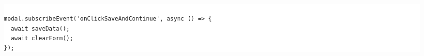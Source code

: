 ```tsx title="复杂按钮配置"

modal.subscribeEvent('onClickSaveAndContinue', async () => {
  await saveData();
  await clearForm();
});
``` 